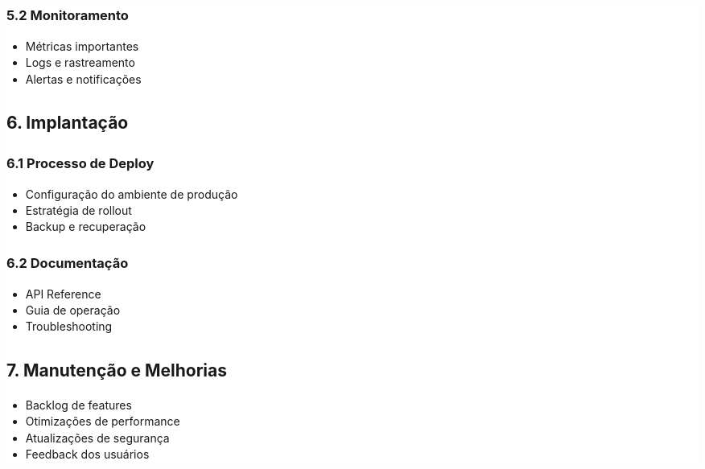 ### 5.2 Monitoramento
- Métricas importantes
- Logs e rastreamento
- Alertas e notificações

## 6. Implantação
### 6.1 Processo de Deploy
- Configuração do ambiente de produção
- Estratégia de rollout
- Backup e recuperação

### 6.2 Documentação
- API Reference
- Guia de operação
- Troubleshooting

## 7. Manutenção e Melhorias
- Backlog de features
- Otimizações de performance
- Atualizações de segurança
- Feedback dos usuários

